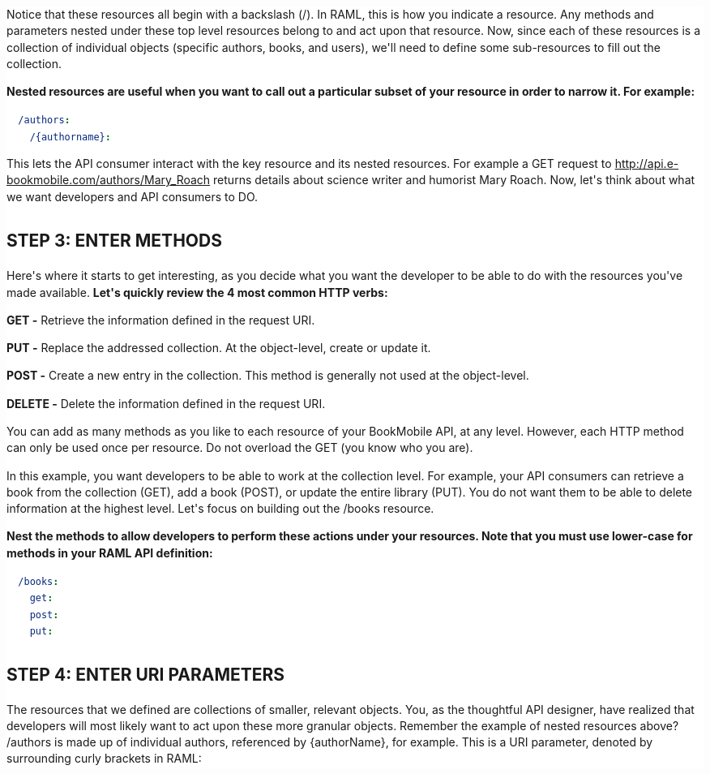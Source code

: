 Notice that these resources all begin with a backslash (/). In RAML, this is how you indicate a resource. Any methods and parameters nested under these top level resources belong to and act upon that resource. Now, since each of these resources is a collection of individual objects (specific authors, books, and users), we'll need to define some sub-resources to fill out the collection.

**Nested resources are useful when you want to call out a particular subset of your resource in order to narrow it. For example:**

```yaml
  /authors:
    /{authorname}:
```

This lets the API consumer interact with the key resource and its nested resources. For example a GET request to http://api.e-bookmobile.com/authors/Mary_Roach returns details about science writer and humorist Mary Roach. Now, let's think about what we want developers and API consumers to DO.

## **STEP 3:** ENTER METHODS

Here's where it starts to get interesting, as you decide what you want the developer to be able to do with the resources you've made available. **Let's quickly review the 4 most common HTTP verbs:**

**GET -** Retrieve the information defined in the request URI.

**PUT -** Replace the addressed collection. At the object-level, create or update it.

**POST -** Create a new entry in the collection. This method is generally not used at the object-level.

**DELETE -** Delete the information defined in the request URI.

You can add as many methods as you like to each resource of your BookMobile API, at any level. However, each HTTP method can only be used once per resource. Do not overload the GET (you know who you are).

In this example, you want developers to be able to work at the collection level. For example, your API consumers can retrieve a book from the collection (GET), add a book (POST), or update the entire library (PUT). You do not want them to be able to delete information at the highest level. Let's focus on building out the /books resource.

**Nest the methods to allow developers to perform these actions under your resources. Note that you must use lower-case for methods in your RAML API definition:**

```yaml
  /books:
    get:
    post:
    put:
```
## **STEP 4:** ENTER URI PARAMETERS

The resources that we defined are collections of smaller, relevant objects. You, as the thoughtful API designer, have realized that developers will most likely want to act upon these more granular objects. Remember the example of nested resources above? /authors is made up of individual authors, referenced by {authorName}, for example. This is a URI parameter, denoted by surrounding curly brackets in RAML:
